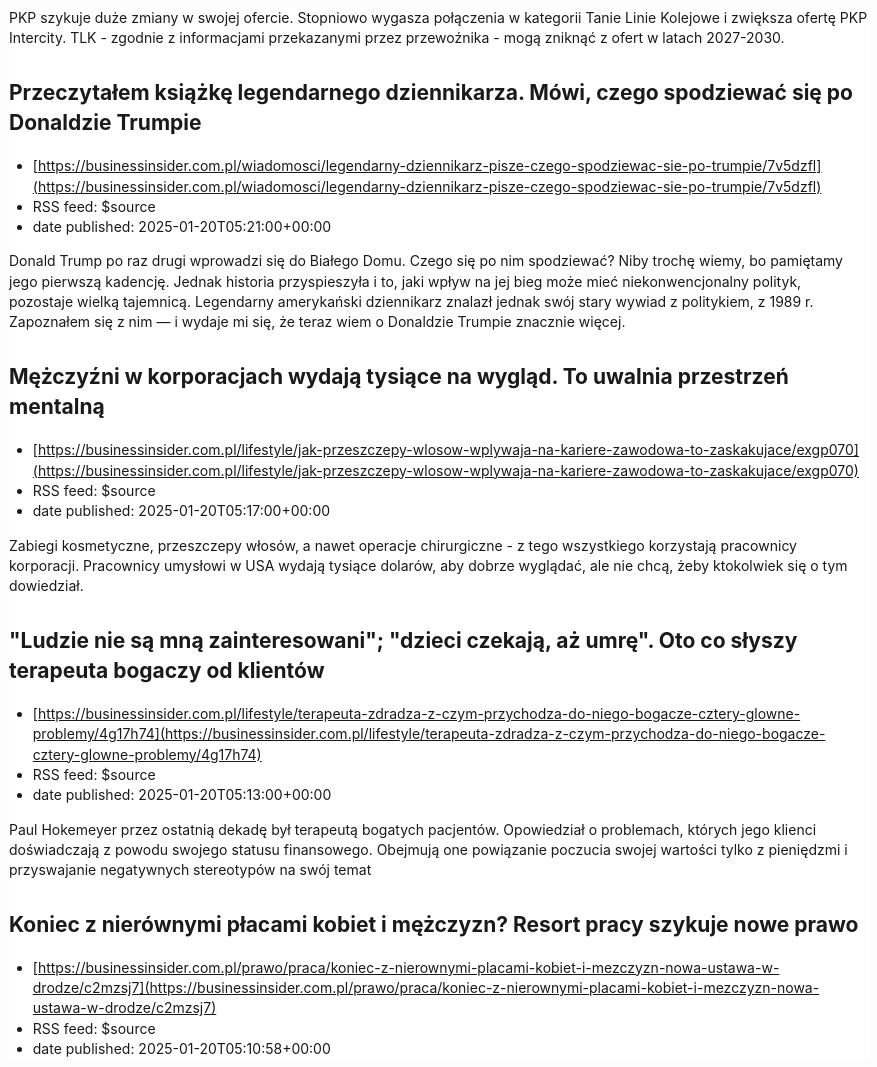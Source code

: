 PKP szykuje duże zmiany w swojej ofercie. Stopniowo wygasza połączenia w kategorii Tanie Linie Kolejowe i zwiększa ofertę PKP Intercity. TLK - zgodnie z informacjami przekazanymi przez przewoźnika - mogą zniknąć z ofert w latach 2027-2030.

## Przeczytałem książkę legendarnego dziennikarza. Mówi, czego spodziewać się po Donaldzie Trumpie
 - [https://businessinsider.com.pl/wiadomosci/legendarny-dziennikarz-pisze-czego-spodziewac-sie-po-trumpie/7v5dzfl](https://businessinsider.com.pl/wiadomosci/legendarny-dziennikarz-pisze-czego-spodziewac-sie-po-trumpie/7v5dzfl)
 - RSS feed: $source
 - date published: 2025-01-20T05:21:00+00:00

Donald Trump po raz drugi wprowadzi się do Białego Domu. Czego się po nim spodziewać? Niby trochę wiemy, bo pamiętamy jego pierwszą kadencję. Jednak historia przyspieszyła i to, jaki wpływ na jej bieg może mieć niekonwencjonalny polityk, pozostaje wielką tajemnicą. Legendarny amerykański dziennikarz znalazł jednak swój stary wywiad z politykiem, z 1989 r. Zapoznałem się z nim — i wydaje mi się, że teraz wiem o Donaldzie Trumpie znacznie więcej.

## Mężczyźni w korporacjach wydają tysiące na wygląd. To uwalnia przestrzeń mentalną
 - [https://businessinsider.com.pl/lifestyle/jak-przeszczepy-wlosow-wplywaja-na-kariere-zawodowa-to-zaskakujace/exgp070](https://businessinsider.com.pl/lifestyle/jak-przeszczepy-wlosow-wplywaja-na-kariere-zawodowa-to-zaskakujace/exgp070)
 - RSS feed: $source
 - date published: 2025-01-20T05:17:00+00:00

Zabiegi kosmetyczne, przeszczepy włosów, a nawet operacje chirurgiczne - z tego wszystkiego korzystają pracownicy korporacji. Pracownicy umysłowi w USA wydają tysiące dolarów, aby dobrze wyglądać, ale nie chcą, żeby ktokolwiek się o tym dowiedział.

## "Ludzie nie są mną zainteresowani"; "dzieci czekają, aż umrę". Oto co słyszy terapeuta bogaczy od klientów
 - [https://businessinsider.com.pl/lifestyle/terapeuta-zdradza-z-czym-przychodza-do-niego-bogacze-cztery-glowne-problemy/4g17h74](https://businessinsider.com.pl/lifestyle/terapeuta-zdradza-z-czym-przychodza-do-niego-bogacze-cztery-glowne-problemy/4g17h74)
 - RSS feed: $source
 - date published: 2025-01-20T05:13:00+00:00

Paul Hokemeyer przez ostatnią dekadę był terapeutą bogatych pacjentów. Opowiedział o problemach, których jego klienci doświadczają z powodu swojego statusu finansowego. Obejmują one powiązanie poczucia swojej wartości tylko z pieniędzmi i przyswajanie negatywnych stereotypów na swój temat

## Koniec z nierównymi płacami kobiet i mężczyzn? Resort pracy szykuje nowe prawo
 - [https://businessinsider.com.pl/prawo/praca/koniec-z-nierownymi-placami-kobiet-i-mezczyzn-nowa-ustawa-w-drodze/c2mzsj7](https://businessinsider.com.pl/prawo/praca/koniec-z-nierownymi-placami-kobiet-i-mezczyzn-nowa-ustawa-w-drodze/c2mzsj7)
 - RSS feed: $source
 - date published: 2025-01-20T05:10:58+00:00
